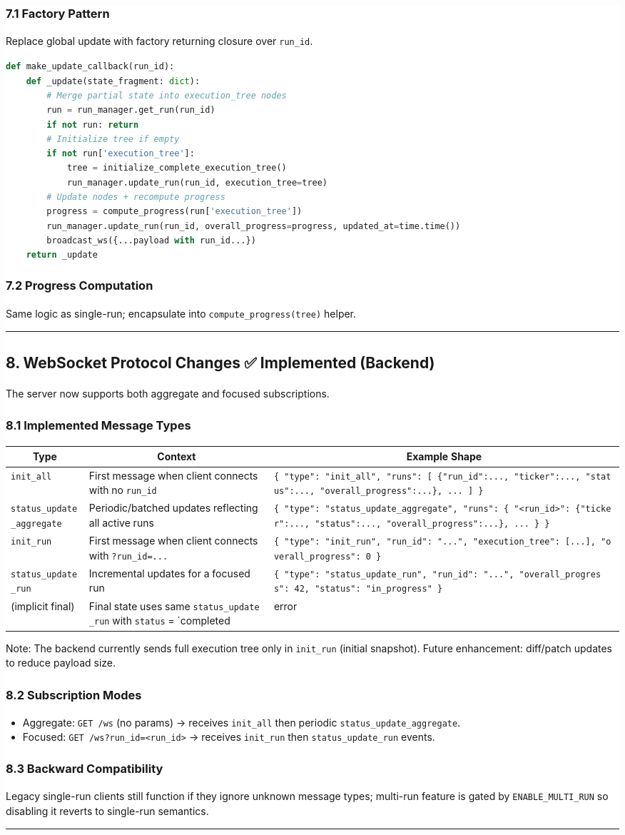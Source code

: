 ### 7.1 Factory Pattern
Replace global update with factory returning closure over `run_id`.
```python
def make_update_callback(run_id):
    def _update(state_fragment: dict):
        # Merge partial state into execution_tree nodes
        run = run_manager.get_run(run_id)
        if not run: return
        # Initialize tree if empty
        if not run['execution_tree']:
            tree = initialize_complete_execution_tree()
            run_manager.update_run(run_id, execution_tree=tree)
        # Update nodes + recompute progress
        progress = compute_progress(run['execution_tree'])
        run_manager.update_run(run_id, overall_progress=progress, updated_at=time.time())
        broadcast_ws({...payload with run_id...})
    return _update
```

### 7.2 Progress Computation
Same logic as single-run; encapsulate into `compute_progress(tree)` helper.

---
## 8. WebSocket Protocol Changes  ✅ Implemented (Backend)
The server now supports both aggregate and focused subscriptions.

### 8.1 Implemented Message Types
| Type | Context | Example Shape |
|------|---------|---------------|
| `init_all` | First message when client connects with no `run_id` | `{ "type": "init_all", "runs": [ {"run_id":..., "ticker":..., "status":..., "overall_progress":...}, ... ] }` |
| `status_update_aggregate` | Periodic/batched updates reflecting all active runs | `{ "type": "status_update_aggregate", "runs": { "<run_id>": {"ticker":..., "status":..., "overall_progress":...}, ... } }` |
| `init_run` | First message when client connects with `?run_id=...` | `{ "type": "init_run", "run_id": "...", "execution_tree": [...], "overall_progress": 0 }` |
| `status_update_run` | Incremental updates for a focused run | `{ "type": "status_update_run", "run_id": "...", "overall_progress": 42, "status": "in_progress" }` |
| (implicit final) | Final state uses same `status_update_run` with `status` = `completed|error|canceled` plus `final_decision` if completed | `{ "type": "status_update_run", "run_id": "...", "status": "completed", "final_decision": {...}, "overall_progress":100 }` |

Note: The backend currently sends full execution tree only in `init_run` (initial snapshot). Future enhancement: diff/patch updates to reduce payload size.

### 8.2 Subscription Modes
- Aggregate: `GET /ws` (no params) → receives `init_all` then periodic `status_update_aggregate`.
- Focused: `GET /ws?run_id=<run_id>` → receives `init_run` then `status_update_run` events.

### 8.3 Backward Compatibility
Legacy single-run clients still function if they ignore unknown message types; multi-run feature is gated by `ENABLE_MULTI_RUN` so disabling it reverts to single-run semantics.

---